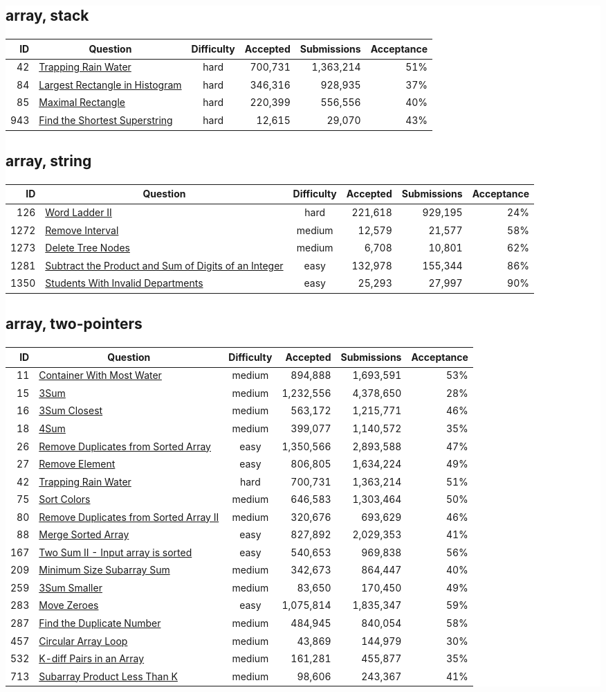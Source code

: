 
## array, stack

|ID |                                           Question                                           |Difficulty|Accepted|Submissions|Acceptance|
|--:|----------------------------------------------------------------------------------------------|:--------:|-------:|----------:|---------:|
| 42|[Trapping Rain Water](https://leetcode.com/problems/trapping-rain-water)                      |   hard   | 700,731|  1,363,214|       51%|
| 84|[Largest Rectangle in Histogram](https://leetcode.com/problems/largest-rectangle-in-histogram)|   hard   | 346,316|    928,935|       37%|
| 85|[Maximal Rectangle](https://leetcode.com/problems/maximal-rectangle)                          |   hard   | 220,399|    556,556|       40%|
|943|[Find the Shortest Superstring](https://leetcode.com/problems/find-the-shortest-superstring)  |   hard   |  12,615|     29,070|       43%|


## array, string

| ID |                                                                 Question                                                                 |Difficulty|Accepted|Submissions|Acceptance|
|---:|------------------------------------------------------------------------------------------------------------------------------------------|:--------:|-------:|----------:|---------:|
| 126|[Word Ladder II](https://leetcode.com/problems/word-ladder-ii)                                                                            |   hard   | 221,618|    929,195|       24%|
|1272|[Remove Interval](https://leetcode.com/problems/remove-interval)                                                                          |  medium  |  12,579|     21,577|       58%|
|1273|[Delete Tree Nodes](https://leetcode.com/problems/delete-tree-nodes)                                                                      |  medium  |   6,708|     10,801|       62%|
|1281|[Subtract the Product and Sum of Digits of an Integer](https://leetcode.com/problems/subtract-the-product-and-sum-of-digits-of-an-integer)|   easy   | 132,978|    155,344|       86%|
|1350|[Students With Invalid Departments](https://leetcode.com/problems/students-with-invalid-departments)                                      |   easy   |  25,293|     27,997|       90%|


## array, two-pointers

| ID |                                                     Question                                                     |Difficulty|Accepted |Submissions|Acceptance|
|---:|------------------------------------------------------------------------------------------------------------------|:--------:|--------:|----------:|---------:|
|  11|[Container With Most Water](https://leetcode.com/problems/container-with-most-water)                              |  medium  |  894,888|  1,693,591|       53%|
|  15|[3Sum](https://leetcode.com/problems/3sum)                                                                        |  medium  |1,232,556|  4,378,650|       28%|
|  16|[3Sum Closest](https://leetcode.com/problems/3sum-closest)                                                        |  medium  |  563,172|  1,215,771|       46%|
|  18|[4Sum](https://leetcode.com/problems/4sum)                                                                        |  medium  |  399,077|  1,140,572|       35%|
|  26|[Remove Duplicates from Sorted Array](https://leetcode.com/problems/remove-duplicates-from-sorted-array)          |   easy   |1,350,566|  2,893,588|       47%|
|  27|[Remove Element](https://leetcode.com/problems/remove-element)                                                    |   easy   |  806,805|  1,634,224|       49%|
|  42|[Trapping Rain Water](https://leetcode.com/problems/trapping-rain-water)                                          |   hard   |  700,731|  1,363,214|       51%|
|  75|[Sort Colors](https://leetcode.com/problems/sort-colors)                                                          |  medium  |  646,583|  1,303,464|       50%|
|  80|[Remove Duplicates from Sorted Array II](https://leetcode.com/problems/remove-duplicates-from-sorted-array-ii)    |  medium  |  320,676|    693,629|       46%|
|  88|[Merge Sorted Array](https://leetcode.com/problems/merge-sorted-array)                                            |   easy   |  827,892|  2,029,353|       41%|
| 167|[Two Sum II - Input array is sorted](https://leetcode.com/problems/two-sum-ii-input-array-is-sorted)              |   easy   |  540,653|    969,838|       56%|
| 209|[Minimum Size Subarray Sum](https://leetcode.com/problems/minimum-size-subarray-sum)                              |  medium  |  342,673|    864,447|       40%|
| 259|[3Sum Smaller](https://leetcode.com/problems/3sum-smaller)                                                        |  medium  |   83,650|    170,450|       49%|
| 283|[Move Zeroes](https://leetcode.com/problems/move-zeroes)                                                          |   easy   |1,075,814|  1,835,347|       59%|
| 287|[Find the Duplicate Number](https://leetcode.com/problems/find-the-duplicate-number)                              |  medium  |  484,945|    840,054|       58%|
| 457|[Circular Array Loop](https://leetcode.com/problems/circular-array-loop)                                          |  medium  |   43,869|    144,979|       30%|
| 532|[K-diff Pairs in an Array](https://leetcode.com/problems/k-diff-pairs-in-an-array)                                |  medium  |  161,281|    455,877|       35%|
| 713|[Subarray Product Less Than K](https://leetcode.com/problems/subarray-product-less-than-k)                        |  medium  |   98,606|    243,367|       41%|